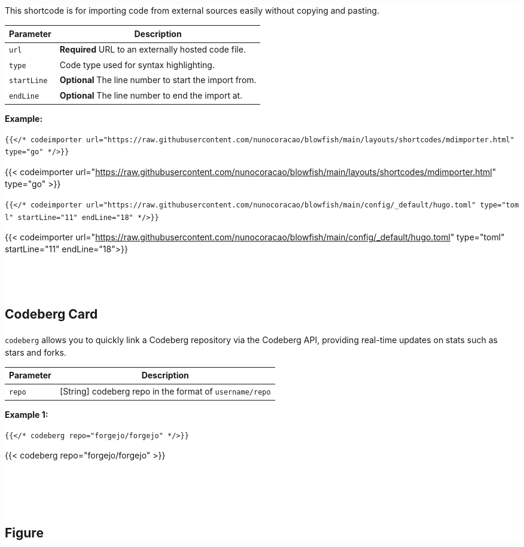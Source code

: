 This shortcode is for importing code from external sources easily without copying and pasting.


| Parameter | Description                                             |
| --------- | ------------------------------------------------------- |
| `url`     | **Required** URL to an externally hosted code file.     |
| `type`    | Code type used for syntax highlighting.                 |
| `startLine` | **Optional** The line number to start the import from.    |
| `endLine` | **Optional** The line number to end the import at.        |





**Example:**

```md
{{</* codeimporter url="https://raw.githubusercontent.com/nunocoracao/blowfish/main/layouts/shortcodes/mdimporter.html" type="go" */>}}

```
{{< codeimporter url="https://raw.githubusercontent.com/nunocoracao/blowfish/main/layouts/shortcodes/mdimporter.html" type="go" >}}

```md
{{</* codeimporter url="https://raw.githubusercontent.com/nunocoracao/blowfish/main/config/_default/hugo.toml" type="toml" startLine="11" endLine="18" */>}}

```

{{< codeimporter url="https://raw.githubusercontent.com/nunocoracao/blowfish/main/config/_default/hugo.toml" type="toml" startLine="11" endLine="18">}}


<br/><br/>

## Codeberg Card

`codeberg` allows you to quickly link a Codeberg repository via the Codeberg API, providing real-time updates on stats such as stars and forks.


| Parameter | Description                                           |
| --------- | ----------------------------------------------------- |
| `repo`    | [String] codeberg repo in the format of `username/repo` |


**Example 1:**

```md
{{</* codeberg repo="forgejo/forgejo" */>}}
```
{{< codeberg repo="forgejo/forgejo" >}}

<br/><br/><br/>

## Figure
